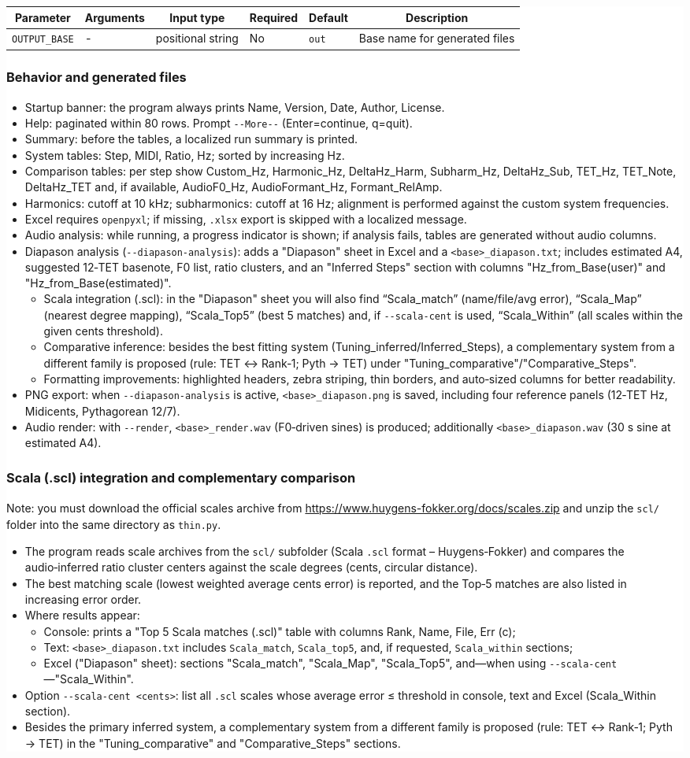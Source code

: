 | Parameter | Arguments | Input type | Required | Default | Description |
|-----------|-----------|------------|----------|---------|-------------|
| `OUTPUT_BASE` | - | positional string | No | `out` | Base name for generated files |

### Behavior and generated files
- Startup banner: the program always prints Name, Version, Date, Author, License.
- Help: paginated within 80 rows. Prompt `--More--` (Enter=continue, q=quit).
- Summary: before the tables, a localized run summary is printed.
- System tables: Step, MIDI, Ratio, Hz; sorted by increasing Hz.
- Comparison tables: per step show Custom_Hz, Harmonic_Hz, DeltaHz_Harm, Subharm_Hz, DeltaHz_Sub, TET_Hz, TET_Note, DeltaHz_TET and, if available, AudioF0_Hz, AudioFormant_Hz, Formant_RelAmp.
- Harmonics: cutoff at 10 kHz; subharmonics: cutoff at 16 Hz; alignment is performed against the custom system frequencies.
- Excel requires `openpyxl`; if missing, `.xlsx` export is skipped with a localized message.
- Audio analysis: while running, a progress indicator is shown; if analysis fails, tables are generated without audio columns.
- Diapason analysis (`--diapason-analysis`): adds a "Diapason" sheet in Excel and a `<base>_diapason.txt`; includes estimated A4, suggested 12‑TET basenote, F0 list, ratio clusters, and an "Inferred Steps" section with columns "Hz_from_Base(user)" and "Hz_from_Base(estimated)".
  - Scala integration (.scl): in the "Diapason" sheet you will also find “Scala_match” (name/file/avg error), “Scala_Map” (nearest degree mapping), “Scala_Top5” (best 5 matches) and, if `--scala-cent` is used, “Scala_Within” (all scales within the given cents threshold).
  - Comparative inference: besides the best fitting system (Tuning_inferred/Inferred_Steps), a complementary system from a different family is proposed (rule: TET ↔ Rank‑1; Pyth → TET) under "Tuning_comparative"/"Comparative_Steps".
  - Formatting improvements: highlighted headers, zebra striping, thin borders, and auto‑sized columns for better readability.
- PNG export: when `--diapason-analysis` is active, `<base>_diapason.png` is saved, including four reference panels (12‑TET Hz, Midicents, Pythagorean 12/7).
- Audio render: with `--render`, `<base>_render.wav` (F0‑driven sines) is produced; additionally `<base>_diapason.wav` (30 s sine at estimated A4).

### Scala (.scl) integration and complementary comparison

Note: you must download the official scales archive from https://www.huygens-fokker.org/docs/scales.zip and unzip the `scl/` folder into the same directory as `thin.py`.

- The program reads scale archives from the `scl/` subfolder (Scala `.scl` format – Huygens‑Fokker) and compares the audio‑inferred ratio cluster centers against the scale degrees (cents, circular distance).
- The best matching scale (lowest weighted average cents error) is reported, and the Top‑5 matches are also listed in increasing error order.
- Where results appear:
  - Console: prints a "Top 5 Scala matches (.scl)" table with columns Rank, Name, File, Err (c);
  - Text: `<base>_diapason.txt` includes `Scala_match`, `Scala_top5`, and, if requested, `Scala_within` sections;
  - Excel ("Diapason" sheet): sections "Scala_match", "Scala_Map", "Scala_Top5", and—when using `--scala-cent`—"Scala_Within".
- Option `--scala-cent <cents>`: list all `.scl` scales whose average error ≤ threshold in console, text and Excel (Scala_Within section).
- Besides the primary inferred system, a complementary system from a different family is proposed (rule: TET ↔ Rank‑1; Pyth → TET) in the "Tuning_comparative" and "Comparative_Steps" sections.
